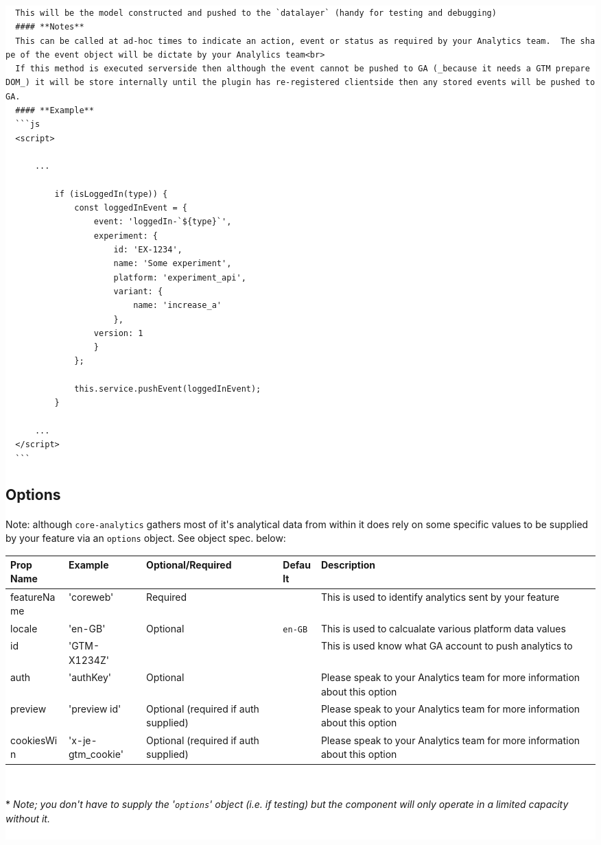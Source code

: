       This will be the model constructed and pushed to the `datalayer` (handy for testing and debugging)
      #### **Notes**
      This can be called at ad-hoc times to indicate an action, event or status as required by your Analytics team.  The shape of the event object will be dictate by your Analylics team<br>
      If this method is executed serverside then although the event cannot be pushed to GA (_because it needs a GTM prepare DOM_) it will be store internally until the plugin has re-registered clientside then any stored events will be pushed to GA.
      #### **Example**
      ```js
      <script>

          ...

              if (isLoggedIn(type)) {
                  const loggedInEvent = {
                      event: 'loggedIn-`${type}`',
                      experiment: {
                          id: 'EX-1234',
                          name: 'Some experiment',
                          platform: 'experiment_api',
                          variant: {
                              name: 'increase_a'
                          },
                      version: 1
                      }
                  };

                  this.service.pushEvent(loggedInEvent);
              }

          ...
      </script>
      ```
  ## Options
  Note: although `core-analytics` gathers most of it's analytical data from within it does rely on some specific values to be supplied by your feature via an `options` object.  See object spec. below:

  | Prop Name | Example | Optional/Required | Default | Description |
  | :--- | :--- | :--- | :--- | :--- |
  | featureName| 'coreweb' | Required | | This is used to identify analytics sent by your feature |
  | locale| 'en-GB' | Optional | `en-GB` | This is used to calcualate various platform data values |
  | id| 'GTM-X1234Z' | | | This is used know what GA account to push analytics to |
  | auth| 'authKey' | Optional | | Please speak to your Analytics team for more information about this option |
  | preview| 'preview id' | Optional (required if auth supplied) | | Please speak to your Analytics team for more information about this option |
  | cookiesWin| 'x-je-gtm_cookie' | Optional (required if auth supplied) | | Please speak to your Analytics team for more information about this option |
  <br>

\*  _Note; you don't have to supply the '`options`' object (i.e. if testing) but the component will only operate in a limited capacity without it._
</br></br>
